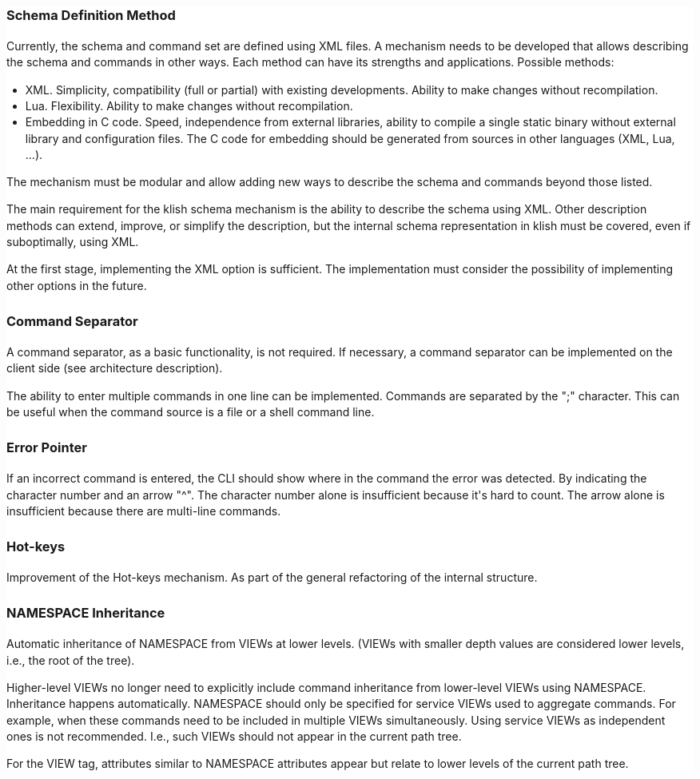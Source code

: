 
### Schema Definition Method

Currently, the schema and command set are defined using XML files. A mechanism needs to be developed that allows describing the schema and commands in other ways. Each method can have its strengths and applications. Possible methods:

* XML. Simplicity, compatibility (full or partial) with existing developments. Ability to make changes without recompilation.
* Lua. Flexibility. Ability to make changes without recompilation.
* Embedding in C code. Speed, independence from external libraries, ability to compile a single static binary without external library and configuration files. The C code for embedding should be generated from sources in other languages (XML, Lua, ...).

The mechanism must be modular and allow adding new ways to describe the schema and commands beyond those listed.

The main requirement for the klish schema mechanism is the ability to describe the schema using XML. Other description methods can extend, improve, or simplify the description, but the internal schema representation in klish must be covered, even if suboptimally, using XML.

At the first stage, implementing the XML option is sufficient. The implementation must consider the possibility of implementing other options in the future.

### Command Separator

A command separator, as a basic functionality, is not required. If necessary, a command separator can be implemented on the client side (see architecture description).

The ability to enter multiple commands in one line can be implemented. Commands are separated by the ";" character. This can be useful when the command source is a file or a shell command line.

### Error Pointer

If an incorrect command is entered, the CLI should show where in the command the error was detected. By indicating the character number and an arrow "^". The character number alone is insufficient because it's hard to count. The arrow alone is insufficient because there are multi-line commands.

### Hot-keys

Improvement of the Hot-keys mechanism. As part of the general refactoring of the internal structure.

### NAMESPACE Inheritance

Automatic inheritance of NAMESPACE from VIEWs at lower levels. (VIEWs with smaller depth values are considered lower levels, i.e., the root of the tree).

Higher-level VIEWs no longer need to explicitly include command inheritance from lower-level VIEWs using NAMESPACE. Inheritance happens automatically. NAMESPACE should only be specified for service VIEWs used to aggregate commands. For example, when these commands need to be included in multiple VIEWs simultaneously. Using service VIEWs as independent ones is not recommended. I.e., such VIEWs should not appear in the current path tree.

For the VIEW tag, attributes similar to NAMESPACE attributes appear but relate to lower levels of the current path tree.
